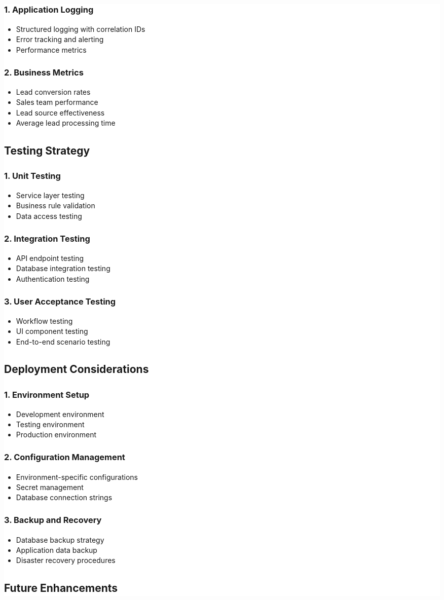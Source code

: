 ### 1. Application Logging
- Structured logging with correlation IDs
- Error tracking and alerting
- Performance metrics

### 2. Business Metrics
- Lead conversion rates
- Sales team performance
- Lead source effectiveness
- Average lead processing time

## Testing Strategy

### 1. Unit Testing
- Service layer testing
- Business rule validation
- Data access testing

### 2. Integration Testing
- API endpoint testing
- Database integration testing
- Authentication testing

### 3. User Acceptance Testing
- Workflow testing
- UI component testing
- End-to-end scenario testing

## Deployment Considerations

### 1. Environment Setup
- Development environment
- Testing environment
- Production environment

### 2. Configuration Management
- Environment-specific configurations
- Secret management
- Database connection strings

### 3. Backup and Recovery
- Database backup strategy
- Application data backup
- Disaster recovery procedures

## Future Enhancements
